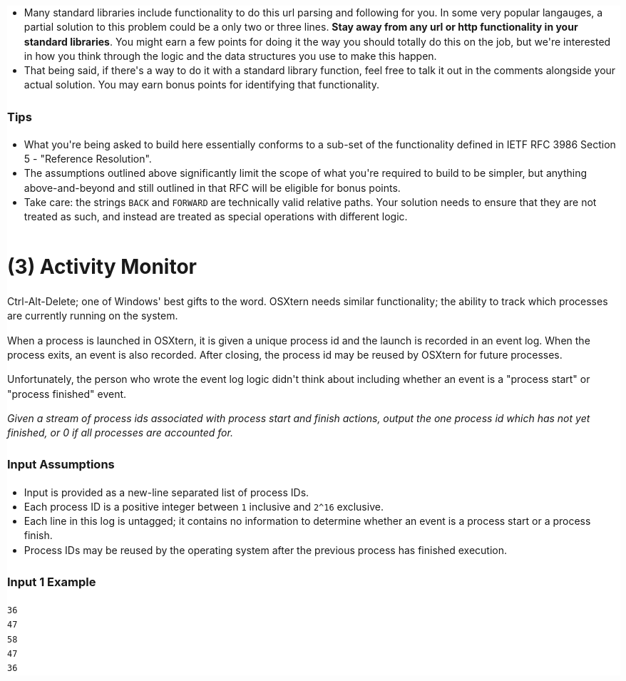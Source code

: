 - Many standard libraries include functionality to do this url parsing and following for you. In some very popular langauges, a partial solution to this problem could be a only two or three lines. **Stay away from any url or http functionality in your standard libraries**. You might earn a few points for doing it the way you should totally do this on the job, but we're interested in how you think through the logic and the data structures you use to make this happen. 
- That being said, if there's a way to do it with a standard library function, feel free to talk it out in the comments alongside your actual solution. You may earn bonus points for identifying that functionality.

### Tips

- What you're being asked to build here essentially conforms to a sub-set of the functionality defined in IETF RFC 3986 Section 5 - "Reference Resolution".
- The assumptions outlined above significantly limit the scope of what you're required to build to be simpler, but anything above-and-beyond and still outlined in that RFC will be eligible for bonus points.
- Take care: the strings `BACK` and `FORWARD` are technically valid relative paths. Your solution needs to ensure that they are not treated as such, and instead are treated as special operations with different logic.

# (3) Activity Monitor

Ctrl-Alt-Delete; one of Windows' best gifts to the word. OSXtern needs similar functionality; the ability to track which processes are currently running on the system.

When a process is launched in OSXtern, it is given a unique process id and the launch is recorded in an event log. When the process exits, an event is also recorded. After closing, the process id may be reused by OSXtern for future processes.

Unfortunately, the person who wrote the event log logic didn't think about including whether an event is a "process start" or "process finished" event. 

_Given a stream of process ids associated with process start and finish actions, output the one process id which has not yet finished, or 0 if all processes are accounted for._

### Input Assumptions

- Input is provided as a new-line separated list of process IDs. 
- Each process ID is a positive integer between `1` inclusive and `2^16` exclusive.
- Each line in this log is untagged; it contains no information to determine whether an event is a process start or a process finish.
- Process IDs may be reused by the operating system after the previous process has finished execution. 

### Input 1 Example

```
36
47
58
47
36
```
